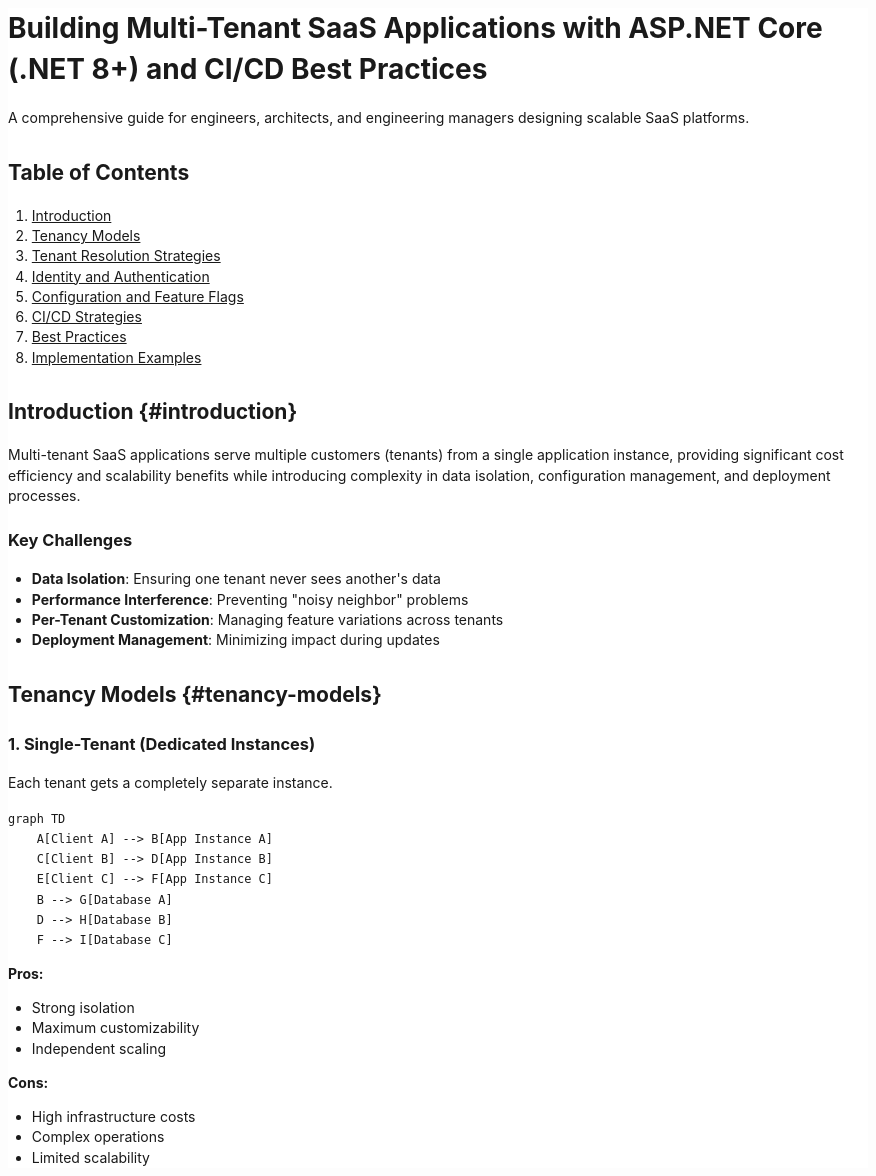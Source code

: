 # Building Multi-Tenant SaaS Applications with ASP.NET Core (.NET 8+) and CI/CD Best Practices

A comprehensive guide for engineers, architects, and engineering managers designing scalable SaaS platforms.

## Table of Contents
1. [Introduction](#introduction)
2. [Tenancy Models](#tenancy-models)
3. [Tenant Resolution Strategies](#tenant-resolution)
4. [Identity and Authentication](#identity-authentication)
5. [Configuration and Feature Flags](#configuration-features)
6. [CI/CD Strategies](#cicd-strategies)
7. [Best Practices](#best-practices)
8. [Implementation Examples](#implementation-examples)

## Introduction {#introduction}

Multi-tenant SaaS applications serve multiple customers (tenants) from a single application instance, providing significant cost efficiency and scalability benefits while introducing complexity in data isolation, configuration management, and deployment processes.

### Key Challenges
- **Data Isolation**: Ensuring one tenant never sees another's data
- **Performance Interference**: Preventing "noisy neighbor" problems
- **Per-Tenant Customization**: Managing feature variations across tenants
- **Deployment Management**: Minimizing impact during updates

## Tenancy Models {#tenancy-models}

### 1. Single-Tenant (Dedicated Instances)

Each tenant gets a completely separate instance.

```mermaid
graph TD
    A[Client A] --> B[App Instance A]
    C[Client B] --> D[App Instance B]
    E[Client C] --> F[App Instance C]
    B --> G[Database A]
    D --> H[Database B]
    F --> I[Database C]
```

**Pros:**
- Strong isolation
- Maximum customizability
- Independent scaling

**Cons:**
- High infrastructure costs
- Complex operations
- Limited scalability
